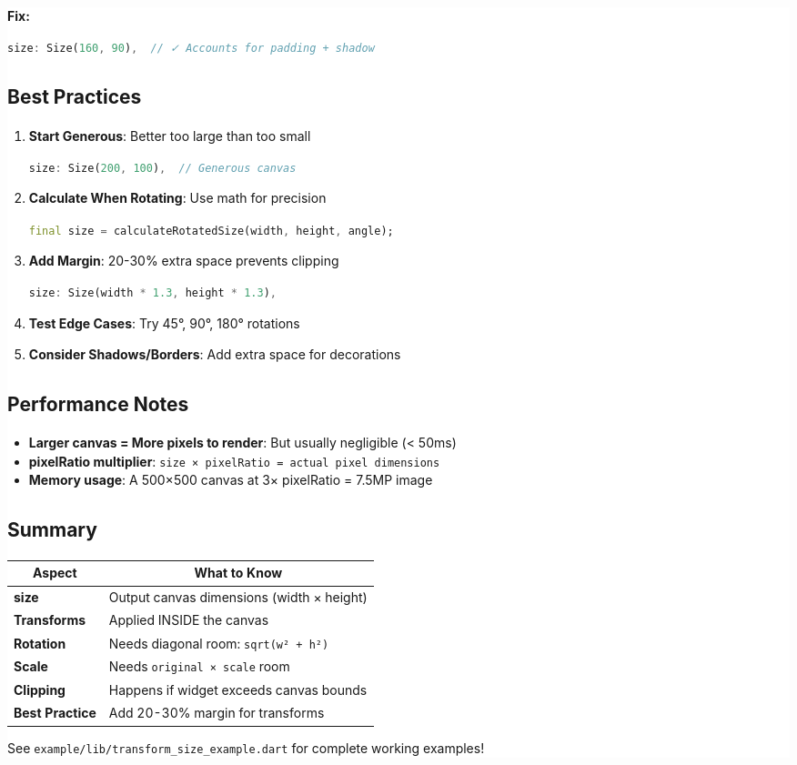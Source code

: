**Fix:**
```dart
size: Size(160, 90),  // ✓ Accounts for padding + shadow
```

## Best Practices

1. **Start Generous**: Better too large than too small
   ```dart
   size: Size(200, 100),  // Generous canvas
   ```

2. **Calculate When Rotating**: Use math for precision
   ```dart
   final size = calculateRotatedSize(width, height, angle);
   ```

3. **Add Margin**: 20-30% extra space prevents clipping
   ```dart
   size: Size(width * 1.3, height * 1.3),
   ```

4. **Test Edge Cases**: Try 45°, 90°, 180° rotations

5. **Consider Shadows/Borders**: Add extra space for decorations

## Performance Notes

- **Larger canvas = More pixels to render**: But usually negligible (< 50ms)
- **pixelRatio multiplier**: `size × pixelRatio = actual pixel dimensions`
- **Memory usage**: A 500×500 canvas at 3× pixelRatio = 7.5MP image

## Summary

| Aspect | What to Know |
|--------|-------------|
| **size** | Output canvas dimensions (width × height) |
| **Transforms** | Applied INSIDE the canvas |
| **Rotation** | Needs diagonal room: `sqrt(w² + h²)` |
| **Scale** | Needs `original × scale` room |
| **Clipping** | Happens if widget exceeds canvas bounds |
| **Best Practice** | Add 20-30% margin for transforms |

See `example/lib/transform_size_example.dart` for complete working examples!


